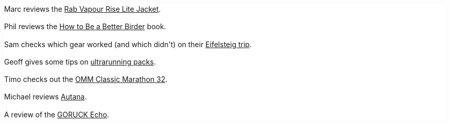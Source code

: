 Marc reviews the [Rab Vapour Rise Lite Jacket](http://forgottentracks.blogspot.fi/2012/10/review-rab-vapour-rise-lite-jacket.html).

Phil reviews the [How to Be a Better Birder](http://anotherbirdblog.blogspot.fi/2012/10/how-to-be-better-birder.html) book.

Sam checks which gear worked (and which didn't) on their [Eifelsteig trip](http://hikelighter.blogspot.fi/2012/10/eifelsteig-gear-overview.html).

Geoff gives some tips on [ultrarunning packs](http://akrunning.blogspot.fi/2012/10/looking-for-new-pack.html).

Timo checks out the [OMM Classic Marathon 32](http://tontbloggt.blogspot.fi/2012/10/review-omm-classic-marathon-32-leichter.html).

Michael reviews [Autana](http://scottishmountaineer.com/autana).

A review of the [GORUCK Echo](http://packlite.tumblr.com/post/32877596683).

<iframe width="1280" height="720" src="http://www.youtube.com/embed/eIOsL8tumMU" frameborder="0" allowfullscreen></iframe>